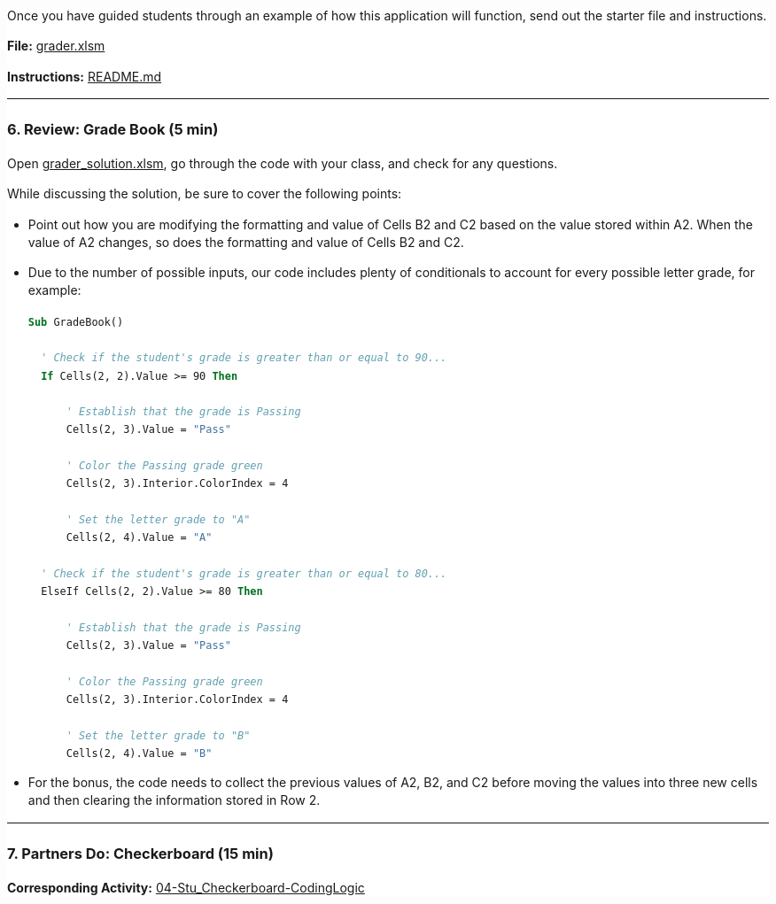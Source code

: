 Once you have guided students through an example of how this application will function, send out the starter file and instructions.

**File:** [grader.xlsm](Activities/03-Stu_Gradebook-Conditionals/Unsolved/grader.xlsm)

**Instructions:** [README.md](Activities/03-Stu_Gradebook-Conditionals/README.md)

---

### 6. Review: Grade Book (5 min)

Open [grader_solution.xlsm](Activities/03-Stu_Gradebook-Conditionals/Solved/grader_solution.xlsm), go through the code with your class, and check for any questions.

While discussing the solution, be sure to cover the following points:

  * Point out how you are modifying the formatting and value of Cells B2 and C2 based on the value stored within A2. When the value of A2 changes, so does the formatting and value of Cells B2 and C2.

  * Due to the number of possible inputs, our code includes plenty of conditionals to account for every possible letter grade, for example:

    ```vb
    Sub GradeBook()

      ' Check if the student's grade is greater than or equal to 90...
      If Cells(2, 2).Value >= 90 Then

          ' Establish that the grade is Passing
          Cells(2, 3).Value = "Pass"

          ' Color the Passing grade green
          Cells(2, 3).Interior.ColorIndex = 4

          ' Set the letter grade to "A"
          Cells(2, 4).Value = "A"

      ' Check if the student's grade is greater than or equal to 80...
      ElseIf Cells(2, 2).Value >= 80 Then

          ' Establish that the grade is Passing
          Cells(2, 3).Value = "Pass"

          ' Color the Passing grade green
          Cells(2, 3).Interior.ColorIndex = 4

          ' Set the letter grade to "B"
          Cells(2, 4).Value = "B"
    ```

  * For the bonus, the code needs to collect the previous values of A2, B2, and C2 before moving the values into three new cells and then clearing the information stored in Row 2.

---

### 7. Partners Do: Checkerboard (15 min)

**Corresponding Activity:** [04-Stu_Checkerboard-CodingLogic](Activities/04-Stu_Checkerboard-CodingLogic)
